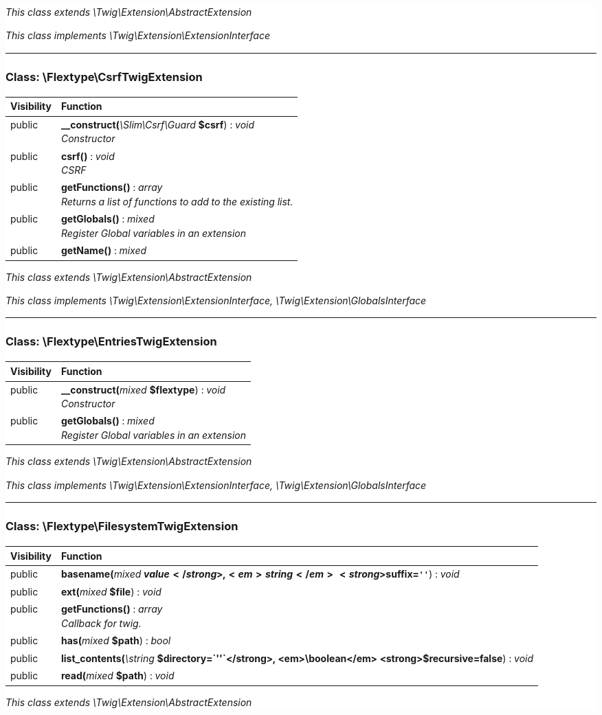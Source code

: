 *This class extends \Twig\Extension\AbstractExtension*

*This class implements \Twig\Extension\ExtensionInterface*

<hr /><a id="class-flextypecsrftwigextension"></a>

### Class: \Flextype\CsrfTwigExtension

| Visibility | Function                                                                                                                                                                   |
|:---------- |:-------------------------------------------------------------------------------------------------------------------------------------------------------------------------- |
| public     | <strong>__construct(</strong><em>\Slim\Csrf\Guard</em> <strong>$csrf</strong>)</strong> : <em>void</em><br /><em>Constructor</em> |
| public     | <strong>csrf()</strong> : <em>void</em><br /><em>CSRF</em>                                                                  |
| public     | <strong>getFunctions()</strong> : <em>array</em><br /><em>Returns a list of functions to add to the existing list.</em>                                                                  |
| public     | <strong>getGlobals()</strong> : <em>mixed</em><br /><em>Register Global variables in an extension</em>                                                                  |
| public     | <strong>getName()</strong> : <em>mixed</em>                                                                                                                    |

*This class extends \Twig\Extension\AbstractExtension*

*This class implements \Twig\Extension\ExtensionInterface, \Twig\Extension\GlobalsInterface*

<hr /><a id="class-flextypeentriestwigextension"></a>

### Class: \Flextype\EntriesTwigExtension

| Visibility | Function                                                                                                                                                                   |
|:---------- |:-------------------------------------------------------------------------------------------------------------------------------------------------------------------------- |
| public     | <strong>__construct(</strong><em>mixed</em> <strong>$flextype</strong>)</strong> : <em>void</em><br /><em>Constructor</em> |
| public     | <strong>getGlobals()</strong> : <em>mixed</em><br /><em>Register Global variables in an extension</em>                                                                  |

*This class extends \Twig\Extension\AbstractExtension*

*This class implements \Twig\Extension\ExtensionInterface, \Twig\Extension\GlobalsInterface*

<hr /><a id="class-flextypefilesystemtwigextension"></a>

### Class: \Flextype\FilesystemTwigExtension

| Visibility | Function                                                                                                                                                                        |
|:---------- |:------------------------------------------------------------------------------------------------------------------------------------------------------------------------------- |
| public     | <strong>basename(</strong><em>mixed</em> <strong>$value</strong>, <em>string</em> <strong>$suffix=`''`</strong>)</strong> : <em>void</em> |
| public     | <strong>ext(</strong><em>mixed</em> <strong>$file</strong>)</strong> : <em>void</em>                                                        |
| public     | <strong>getFunctions()</strong> : <em>array</em><br /><em>Callback for twig.</em>                                                                       |
| public     | <strong>has(</strong><em>mixed</em> <strong>$path</strong>)</strong> : <em>bool</em>                                                        |
| public     | <strong>list_contents(</strong><em>\string</em> <strong>$directory=`''`</strong>, <em>\boolean</em> <strong>$recursive=false</strong>)</strong> : <em>void</em> |
| public     | <strong>read(</strong><em>mixed</em> <strong>$path</strong>)</strong> : <em>void</em>                                                        |

*This class extends \Twig\Extension\AbstractExtension*
